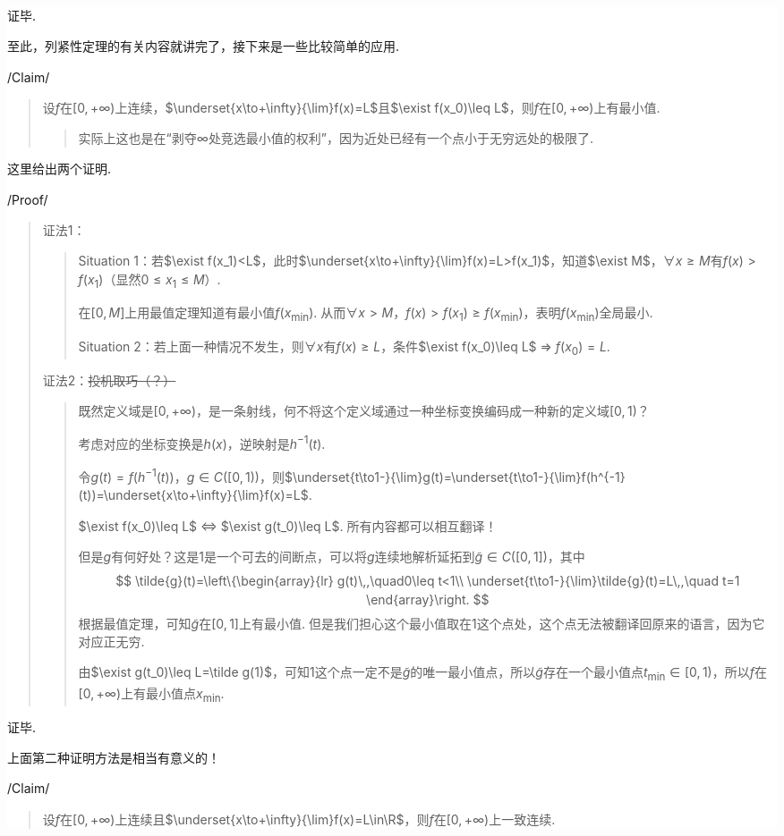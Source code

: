 证毕.

至此，列紧性定理的有关内容就讲完了，接下来是一些比较简单的应用.

/Claim/

> 设$f$在$[0,+\infty)$上连续，$\underset{x\to+\infty}{\lim}f(x)=L$且$\exist f(x_0)\leq L$，则$f$在$[0,+\infty)$上有最小值.
>
> > 实际上这也是在“剥夺$\infty$处竞选最小值的权利”，因为近处已经有一个点小于无穷远处的极限了.

这里给出两个证明.

/Proof/

> 证法1：
>
> > Situation 1：若$\exist f(x_1)<L$，此时$\underset{x\to+\infty}{\lim}f(x)=L>f(x_1)$，知道$\exist M$，$\forall x\geq M$有$f(x)>f(x_1)$（显然$0\leq x_1\leq M$）.
> >
> > 在$[0,M]$上用最值定理知道有最小值$f(x_{\min})$. 从而$\forall x>M$，$f(x)>f(x_1)\geq f(x_{\min})$，表明$f(x_{\min})$全局最小.
> >
> > Situation 2：若上面一种情况不发生，则$\forall x$有$f(x)\geq L$，条件$\exist f(x_0)\leq L$ $\Longrightarrow$ $f(x_0)=L$.
>
> 证法2：<s>投机取巧（？）</s>
>
> > 既然定义域是$[0,+\infty)$，是一条射线，何不将这个定义域通过一种坐标变换编码成一种新的定义域$[0,1)$？
> >
> > 考虑对应的坐标变换是$h(x)$，逆映射是$h^{-1}(t)$.
> >
> > 令$g(t)=f(h^{-1}(t))$，$g\in C([0,1))$，则$\underset{t\to1-}{\lim}g(t)=\underset{t\to1-}{\lim}f(h^{-1}(t))=\underset{x\to+\infty}{\lim}f(x)=L$.
> >
> > $\exist f(x_0)\leq L$ $\Longleftrightarrow$ $\exist g(t_0)\leq L$. 所有内容都可以相互翻译！
> >
> > 但是$g$有何好处？这是$1$是一个可去的间断点，可以将$g$连续地解析延拓到$\tilde{g}\in C([0,1])$，其中
> > $$
> > \tilde{g}(t)=\left\{\begin{array}{lr}
> > g(t)\,,\quad0\leq t<1\\
> > \underset{t\to1-}{\lim}\tilde{g}(t)=L\,,\quad t=1
> > \end{array}\right.
> > $$
> > 根据最值定理，可知$\tilde g$在$[0,1]$上有最小值. 但是我们担心这个最小值取在$1$这个点处，这个点无法被翻译回原来的语言，因为它对应正无穷.
> >
> > 由$\exist g(t_0)\leq L=\tilde g(1)$，可知$1$这个点一定不是$\tilde g$的唯一最小值点，所以$\tilde g$存在一个最小值点$t_{\min}\in[0,1)$，所以$f$在$[0,+\infty)$上有最小值点$x_{\min}$.

证毕.

上面第二种证明方法是相当有意义的！

/Claim/

> 设$f$在$[0,+\infty)$上连续且$\underset{x\to+\infty}{\lim}f(x)=L\in\R$，则$f$在$[0,+\infty)$上一致连续.
